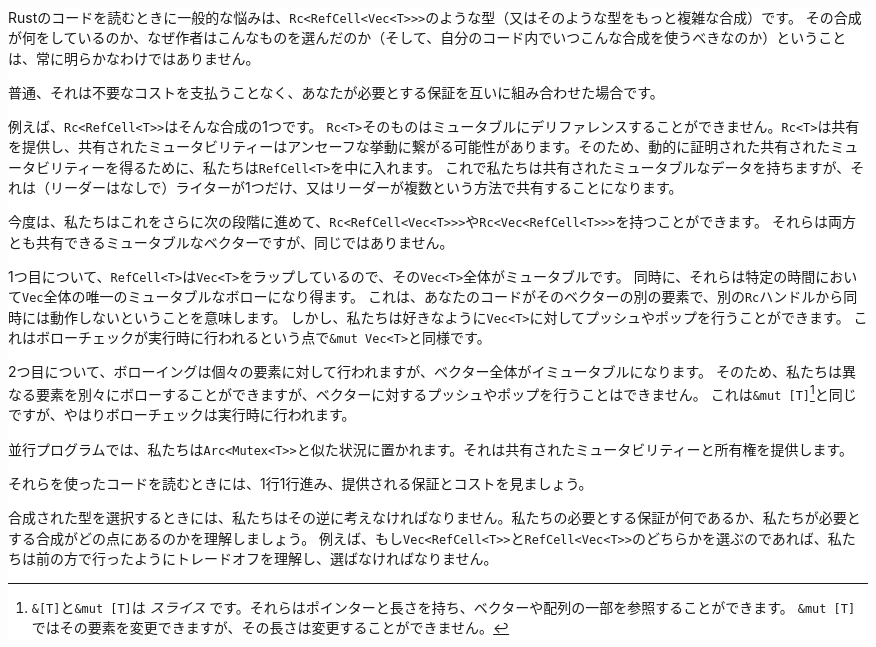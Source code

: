 Rustのコードを読むときに一般的な悩みは、`Rc<RefCell<Vec<T>>>`のような型（又はそのような型をもっと複雑な合成）です。
その合成が何をしているのか、なぜ作者はこんなものを選んだのか（そして、自分のコード内でいつこんな合成を使うべきなのか）ということは、常に明らかなわけではありません。

普通、それは不要なコストを支払うことなく、あなたが必要とする保証を互いに組み合わせた場合です。

例えば、`Rc<RefCell<T>>`はそんな合成の1つです。
`Rc<T>`そのものはミュータブルにデリファレンスすることができません。`Rc<T>`は共有を提供し、共有されたミュータビリティーはアンセーフな挙動に繋がる可能性があります。そのため、動的に証明された共有されたミュータビリティーを得るために、私たちは`RefCell<T>`を中に入れます。
これで私たちは共有されたミュータブルなデータを持ちますが、それは（リーダーはなしで）ライターが1つだけ、又はリーダーが複数という方法で共有することになります。

今度は、私たちはこれをさらに次の段階に進めて、`Rc<RefCell<Vec<T>>>`や`Rc<Vec<RefCell<T>>>`を持つことができます。
それらは両方とも共有できるミュータブルなベクターですが、同じではありません。

1つ目について、`RefCell<T>`は`Vec<T>`をラップしているので、その`Vec<T>`全体がミュータブルです。
同時に、それらは特定の時間において`Vec`全体の唯一のミュータブルなボローになり得ます。
これは、あなたのコードがそのベクターの別の要素で、別の`Rc`ハンドルから同時には動作しないということを意味します。
しかし、私たちは好きなように`Vec<T>`に対してプッシュやポップを行うことができます。
これはボローチェックが実行時に行われるという点で`&mut Vec<T>`と同様です。

2つ目について、ボローイングは個々の要素に対して行われますが、ベクター全体がイミュータブルになります。
そのため、私たちは異なる要素を別々にボローすることができますが、ベクターに対するプッシュやポップを行うことはできません。
これは`&mut [T]`[^3]と同じですが、やはりボローチェックは実行時に行われます。

並行プログラムでは、私たちは`Arc<Mutex<T>>`と似た状況に置かれます。それは共有されたミュータビリティーと所有権を提供します。

それらを使ったコードを読むときには、1行1行進み、提供される保証とコストを見ましょう。

合成された型を選択するときには、私たちはその逆に考えなければなりません。私たちの必要とする保証が何であるか、私たちが必要とする合成がどの点にあるのかを理解しましょう。
例えば、もし`Vec<RefCell<T>>`と`RefCell<Vec<T>>`のどちらかを選ぶのであれば、私たちは前の方で行ったようにトレードオフを理解し、選ばなければなりません。

[^3]: `&[T]`と`&mut [T]`は _スライス_ です。それらはポインターと長さを持ち、ベクターや配列の一部を参照することができます。
`&mut [T]`ではその要素を変更できますが、その長さは変更することができません。


[ownership]: ownership.html
[borrowing]: references-and-borrowing.html
[box]: ../std/boxed/struct.Box.html
[rc]: ../std/rc/struct.Rc.html
[cell-mod]: ../std/cell/
[cell]: ../std/cell/struct.Cell.html
[refcell]: ../std/cell/struct.RefCell.html
[ctxt]: ../rustc/middle/ty/struct.ctxt.html
[sync]: ../std/sync/index.html
[^4]: `Arc<UnsafeCell<T>>`は`Send`や`Sync`ではないため、実際にはコンパイルできません。しかし、私たちは`Arc<Wrapper<T>>`を得るために、手動でそれを`Send`と`Sync`を実装した型でラップすることができます。ここでの`Wrapper`は`struct Wrapper<T>(UnsafeCell<T>)`です。
[arc]: ../std/sync/struct.Arc.html
[rwlock]: ../std/sync/struct.RwLock.html
[mutex]: ../std/sync/struct.Mutex.html
[sessions]: https://github.com/Munksgaard/rust-sessions
